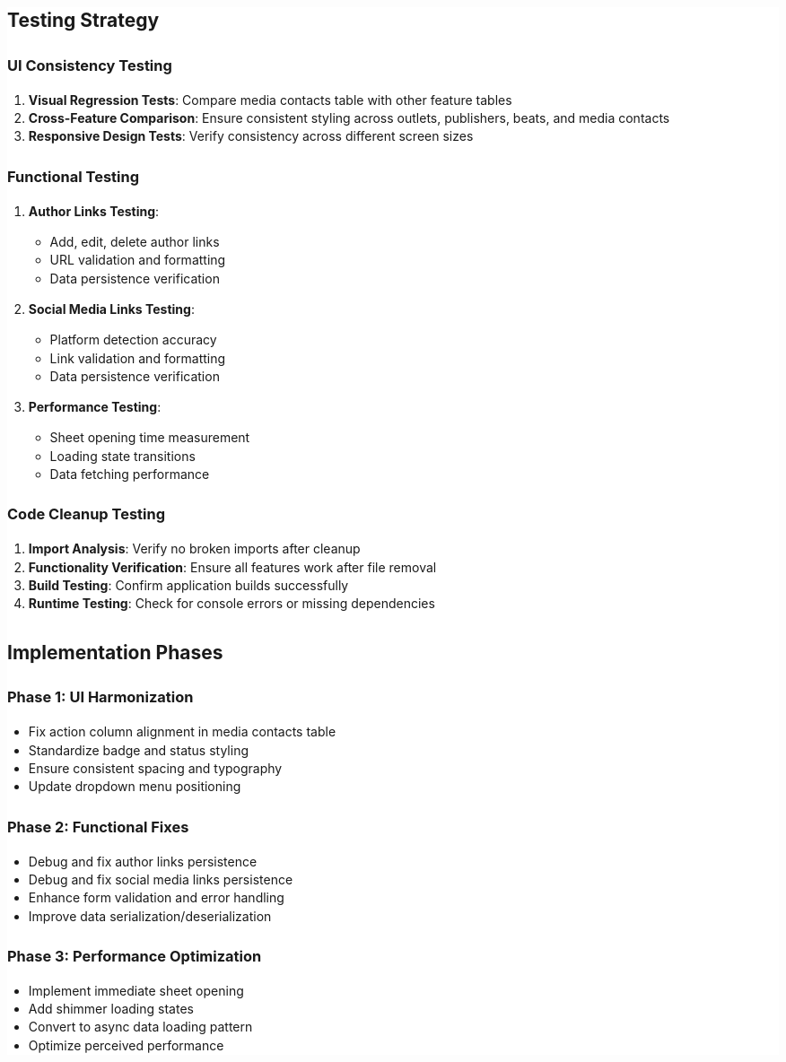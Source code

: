 ## Testing Strategy

### UI Consistency Testing
1. **Visual Regression Tests**: Compare media contacts table with other feature tables
2. **Cross-Feature Comparison**: Ensure consistent styling across outlets, publishers, beats, and media contacts
3. **Responsive Design Tests**: Verify consistency across different screen sizes

### Functional Testing
1. **Author Links Testing**: 
   - Add, edit, delete author links
   - URL validation and formatting
   - Data persistence verification
   
2. **Social Media Links Testing**:
   - Platform detection accuracy
   - Link validation and formatting
   - Data persistence verification

3. **Performance Testing**:
   - Sheet opening time measurement
   - Loading state transitions
   - Data fetching performance

### Code Cleanup Testing
1. **Import Analysis**: Verify no broken imports after cleanup
2. **Functionality Verification**: Ensure all features work after file removal
3. **Build Testing**: Confirm application builds successfully
4. **Runtime Testing**: Check for console errors or missing dependencies

## Implementation Phases

### Phase 1: UI Harmonization
- Fix action column alignment in media contacts table
- Standardize badge and status styling
- Ensure consistent spacing and typography
- Update dropdown menu positioning

### Phase 2: Functional Fixes
- Debug and fix author links persistence
- Debug and fix social media links persistence
- Enhance form validation and error handling
- Improve data serialization/deserialization

### Phase 3: Performance Optimization
- Implement immediate sheet opening
- Add shimmer loading states
- Convert to async data loading pattern
- Optimize perceived performance
